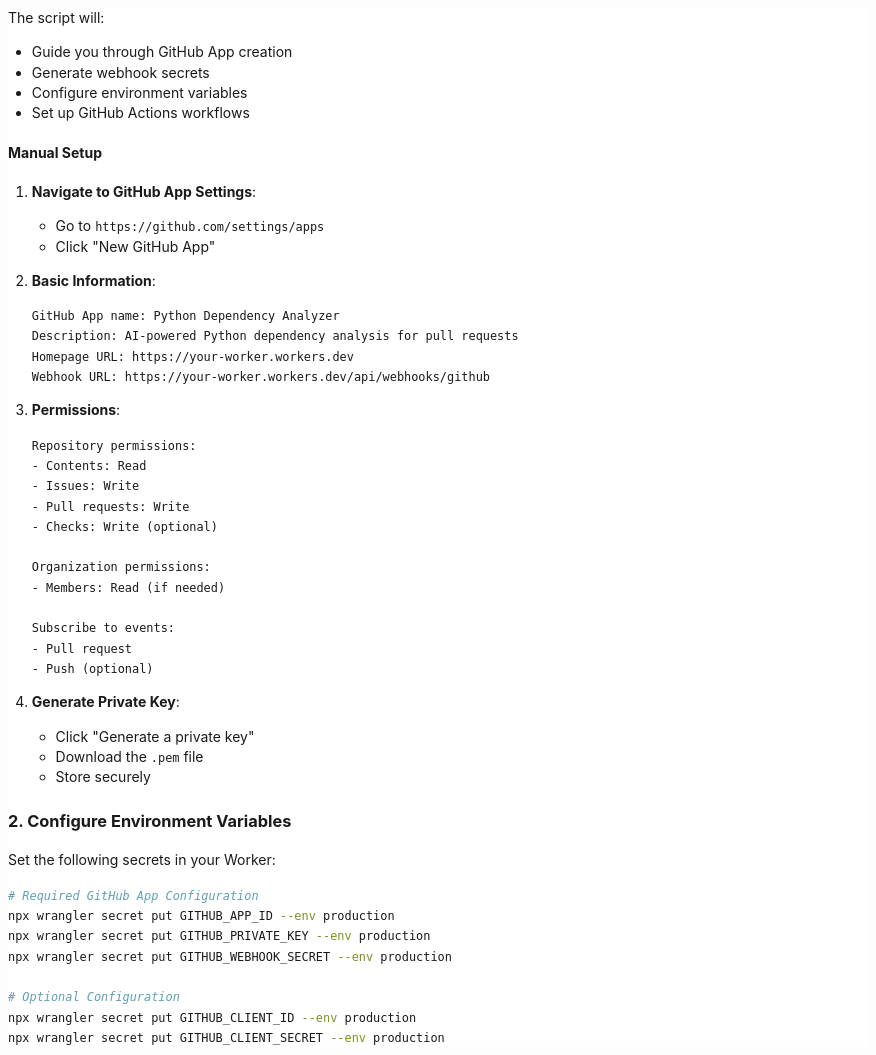 The script will:
- Guide you through GitHub App creation
- Generate webhook secrets
- Configure environment variables
- Set up GitHub Actions workflows

#### Manual Setup

1. **Navigate to GitHub App Settings**:
   - Go to `https://github.com/settings/apps`
   - Click "New GitHub App"

2. **Basic Information**:
   ```
   GitHub App name: Python Dependency Analyzer
   Description: AI-powered Python dependency analysis for pull requests
   Homepage URL: https://your-worker.workers.dev
   Webhook URL: https://your-worker.workers.dev/api/webhooks/github
   ```

3. **Permissions**:
   ```
   Repository permissions:
   - Contents: Read
   - Issues: Write
   - Pull requests: Write
   - Checks: Write (optional)
   
   Organization permissions:
   - Members: Read (if needed)
   
   Subscribe to events:
   - Pull request
   - Push (optional)
   ```

4. **Generate Private Key**:
   - Click "Generate a private key"
   - Download the `.pem` file
   - Store securely

### 2. Configure Environment Variables

Set the following secrets in your Worker:

```bash
# Required GitHub App Configuration
npx wrangler secret put GITHUB_APP_ID --env production
npx wrangler secret put GITHUB_PRIVATE_KEY --env production
npx wrangler secret put GITHUB_WEBHOOK_SECRET --env production

# Optional Configuration
npx wrangler secret put GITHUB_CLIENT_ID --env production
npx wrangler secret put GITHUB_CLIENT_SECRET --env production
```
